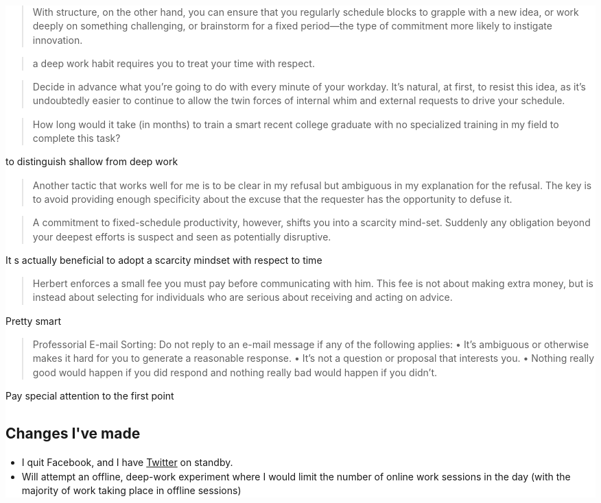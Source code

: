 > With structure, on the other hand, you can ensure that you regularly schedule blocks to grapple with a new idea, or work deeply on something challenging, or brainstorm for a fixed period—the type of commitment more likely to instigate innovation.

> a deep work habit requires you to treat your time with respect.

> Decide in advance what you’re going to do with every minute of your workday. It’s natural, at first, to resist this idea, as it’s undoubtedly easier to continue to allow the twin forces of internal whim and external requests to drive your schedule.

> How long would it take (in months) to train a smart recent college graduate with no specialized training in my field to complete this task?

to distinguish shallow from deep work

> Another tactic that works well for me is to be clear in my refusal but ambiguous in my explanation for the refusal. The key is to avoid providing enough specificity about the excuse that the requester has the opportunity to defuse it.

> A commitment to fixed-schedule productivity, however, shifts you into a scarcity mind-set. Suddenly any obligation beyond your deepest efforts is suspect and seen as potentially disruptive.

It s actually beneficial to adopt a scarcity mindset with respect to time

> Herbert enforces a small fee you must pay before communicating with him. This fee is not about making extra money, but is instead about selecting for individuals who are serious about receiving and acting on advice.

Pretty smart

> Professorial E-mail Sorting: Do not reply to an e-mail message if any of the following applies: • It’s ambiguous or otherwise makes it hard for you to generate a reasonable response. • It’s not a question or proposal that interests you. • Nothing really good would happen if you did respond and nothing really bad would happen if you didn’t.

Pay special attention to the first point

## Changes I've made

- I quit Facebook, and I have [Twitter](https://twitter.com/yazinsai) on standby.
- Will attempt an offline, deep-work experiment where I would limit the number of online work sessions in the day (with the majority of work taking place in offline sessions)

